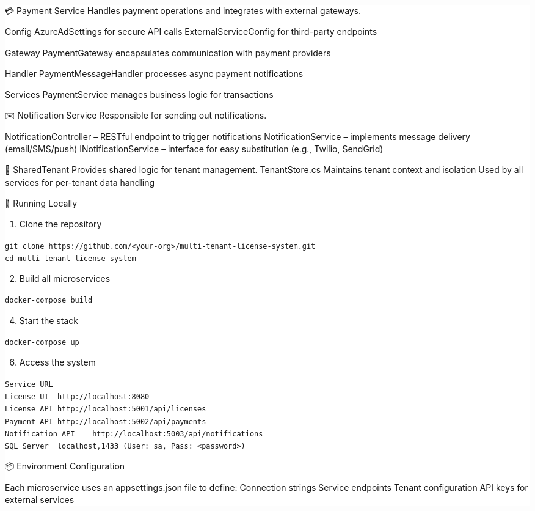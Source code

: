 💳 Payment Service
Handles payment operations and integrates with external gateways.

Config
AzureAdSettings for secure API calls
ExternalServiceConfig for third-party endpoints

Gateway
PaymentGateway encapsulates communication with payment providers

Handler
PaymentMessageHandler processes async payment notifications

Services
PaymentService manages business logic for transactions

✉️ Notification Service
Responsible for sending out notifications.

NotificationController – RESTful endpoint to trigger notifications
NotificationService – implements message delivery (email/SMS/push)
INotificationService – interface for easy substitution (e.g., Twilio, SendGrid)

🧱 SharedTenant
Provides shared logic for tenant management.
TenantStore.cs
Maintains tenant context and isolation
Used by all services for per-tenant data handling

🚀 Running Locally
1. Clone the repository
```
git clone https://github.com/<your-org>/multi-tenant-license-system.git
cd multi-tenant-license-system
```

2. Build all microservices
```
docker-compose build
```

4. Start the stack
```
docker-compose up
```

6. Access the system
```
Service	URL
License UI	http://localhost:8080
License API	http://localhost:5001/api/licenses
Payment API	http://localhost:5002/api/payments
Notification API	http://localhost:5003/api/notifications
SQL Server	localhost,1433 (User: sa, Pass: <password>)
```

📦 Environment Configuration

Each microservice uses an appsettings.json file to define:
Connection strings
Service endpoints
Tenant configuration
API keys for external services
